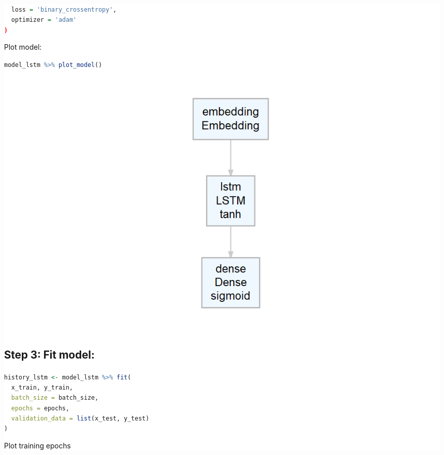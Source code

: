 ``` r
  loss = 'binary_crossentropy',
  optimizer = 'adam'
)
```

Plot
model:

``` r
model_lstm %>% plot_model() 
```

![](Automatic-Offensive-Language-Detection-In-Danish--original-dataset-_files/figure-gfm/unnamed-chunk-22-1.png)

## Step 3: Fit model:

``` r
history_lstm <- model_lstm %>% fit(
  x_train, y_train,
  batch_size = batch_size,
  epochs = epochs,
  validation_data = list(x_test, y_test)
)
```

Plot training
epochs
